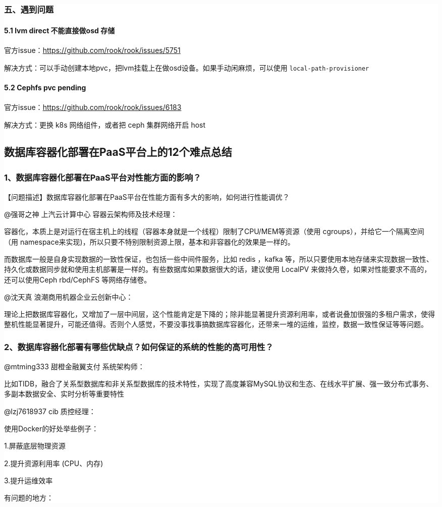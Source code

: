 

### 五、遇到问题

#### 5.1 lvm direct 不能直接做osd 存储

官方issue：https://github.com/rook/rook/issues/5751

解决方式：可以手动创建本地pvc，把lvm挂载上在做osd设备。如果手动闲麻烦，可以使用 `local-path-provisioner`



#### 5.2 Cephfs pvc pending

官方issue：https://github.com/rook/rook/issues/6183

解决方式：更换 k8s 网络组件，或者把 ceph 集群网络开启 host







## 数据库容器化部署在PaaS平台上的12个难点总结



### 1、数据库容器化部署在PaaS平台对性能方面的影响？

【问题描述】数据库容器化部署在PaaS平台在性能方面有多大的影响，如何进行性能调优？

@强哥之神 上汽云计算中心 容器云架构师及技术经理：

容器化，本质上是对运行在宿主机上的线程（容器本身就是一个线程）限制了CPU/MEM等资源（使用 cgroups），并给它一个隔离空间（用 namespace来实现)，所以只要不特别限制资源上限，基本和非容器化的效果是一样的。

而数据库一般是自身实现数据的一致性保证，也包括一些中间件服务，比如 redis ，kafka 等，所以只要使用本地存储来实现数据一致性、持久化或数据同步就和使用主机部署是一样的。有些数据库如果数据很大的话，建议使用 LocalPV 来做持久卷，如果对性能要求不高的，还可以使用Ceph rbd/CephFS 等网络存储卷。

@沈天真 浪潮商用机器企业云创新中心：

理论上把数据库容器化，又增加了一层中间层，这个性能肯定是下降的；除非能显著提升资源利用率，或者说叠加很强的多租户需求，使得整机性能显著提升，可能还值得。否则个人感觉，不要没事找事搞数据库容器化，还带来一堆的运维，监控，数据一致性保证等等问题。



### 2、数据库容器化部署有哪些优缺点？如何保证的系统的性能的高可用性？

@mtming333 甜橙金融翼支付 系统架构师：

比如TIDB，融合了关系型数据库和非关系型数据库的技术特性，实现了高度兼容MySQL协议和生态、在线水平扩展、强一致分布式事务、多副本数据安全、实时分析等重要特性

@lzj7618937 cib 质控经理：

使用Docker的好处举些例子：

1.屏蔽底层物理资源

2.提升资源利用率 (CPU、内存)

3.提升运维效率

有问题的地方：
